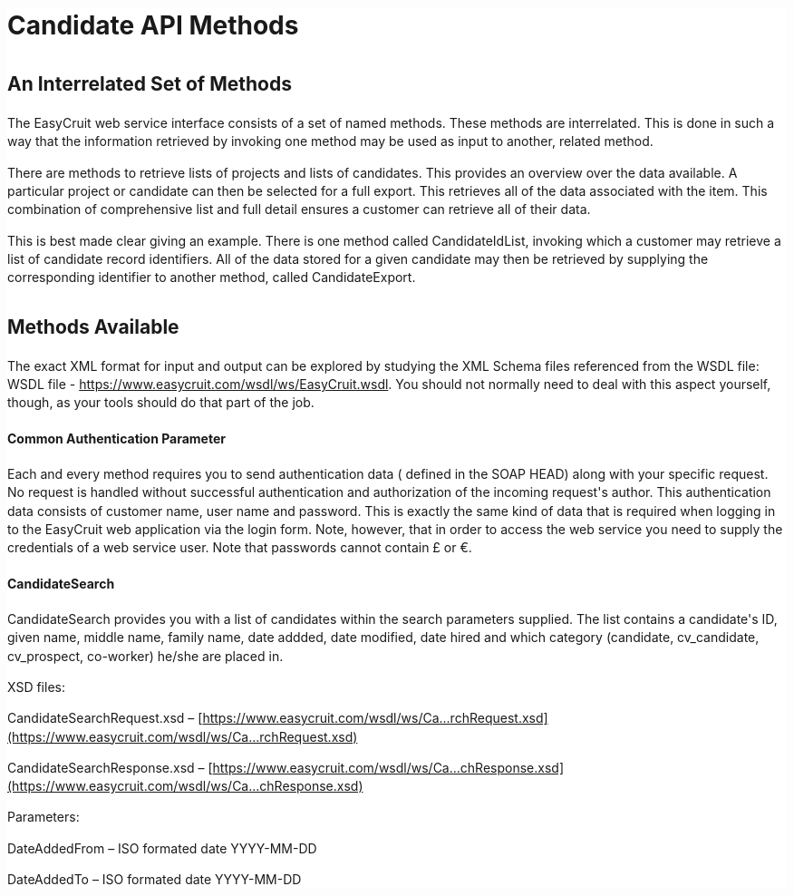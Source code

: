 # Candidate API Methods

## An Interrelated Set of Methods

The EasyCruit web service interface consists of a set of named methods. These methods are interrelated. This is done in such a way that the information retrieved by invoking one method may be used as input to another, related method.

There are methods to retrieve lists of projects and lists of candidates. This provides an overview over the data available. A particular project or candidate can then be selected for a full export. This retrieves all of the data associated with the item. This combination of comprehensive list and full detail ensures a customer can retrieve all of their data.

This is best made clear giving an example. There is one method called CandidateIdList, invoking which a customer may retrieve a list of candidate record identifiers. All of the data stored for a given candidate may then be retrieved by supplying the corresponding identifier to another method, called CandidateExport.

## Methods Available

The exact XML format for input and output can be explored by studying the XML Schema files referenced from the WSDL file: WSDL file - https://www.easycruit.com/wsdl/ws/EasyCruit.wsdl. You should not normally need to deal with this aspect yourself, though, as your tools should do that part of the job.

#### Common Authentication Parameter

Each and every method requires you to send authentication data ( defined in the SOAP HEAD) along with your specific request. No request is handled without successful authentication and authorization of the incoming request's author. This authentication data consists of customer name, user name and password. This is exactly the same kind of data that is required when logging in to the EasyCruit web application via the login form. Note, however, that in order to access the web service you need to supply the credentials of a web service user. Note that passwords cannot contain £ or €.

#### CandidateSearch

CandidateSearch provides you with a list of candidates within the search parameters supplied. The list contains a candidate's ID, given name, middle name, family name, date addded, date modified, date hired and which category (candidate, cv_candidate, cv_prospect, co-worker) he/she are placed in.

XSD files:

CandidateSearchRequest.xsd –  [https://www.easycruit.com/wsdl/ws/Ca...rchRequest.xsd](https://www.easycruit.com/wsdl/ws/Ca...rchRequest.xsd)

CandidateSearchResponse.xsd –  [https://www.easycruit.com/wsdl/ws/Ca...chResponse.xsd](https://www.easycruit.com/wsdl/ws/Ca...chResponse.xsd)

Parameters:

DateAddedFrom – ISO formated date YYYY-MM-DD

DateAddedTo – ISO formated date YYYY-MM-DD
